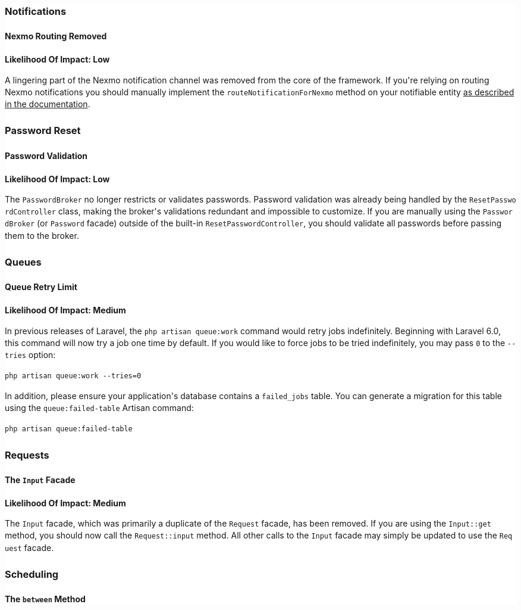 ### Notifications

#### Nexmo Routing Removed

**Likelihood Of Impact: Low**

A lingering part of the Nexmo notification channel was removed from the core of the framework. If you're relying on routing Nexmo notifications you should manually implement the `routeNotificationForNexmo` method on your notifiable entity [as described in the documentation](/docs/{{version}}/notifications#routing-sms-notifications).

### Password Reset

#### Password Validation

**Likelihood Of Impact: Low**

The `PasswordBroker` no longer restricts or validates passwords. Password validation was already being handled by the `ResetPasswordController` class, making the broker's validations redundant and impossible to customize. If you are manually using the `PasswordBroker` (or `Password` facade) outside of the built-in `ResetPasswordController`, you should validate all passwords before passing them to the broker.

### Queues

<a name="queue-retry-limit"></a>
#### Queue Retry Limit

**Likelihood Of Impact: Medium**

In previous releases of Laravel, the `php artisan queue:work` command would retry jobs indefinitely. Beginning with Laravel 6.0, this command will now try a job one time by default. If you would like to force jobs to be tried indefinitely, you may pass `0` to the `--tries` option:

    php artisan queue:work --tries=0

In addition, please ensure your application's database contains a `failed_jobs` table. You can generate a migration for this table using the `queue:failed-table` Artisan command:

    php artisan queue:failed-table

### Requests

<a name="the-input-facade"></a>
#### The `Input` Facade

**Likelihood Of Impact: Medium**

The `Input` facade, which was primarily a duplicate of the `Request` facade, has been removed. If you are using the `Input::get` method, you should now call the `Request::input` method. All other calls to the `Input` facade may simply be updated to use the `Request` facade.

### Scheduling

#### The `between` Method
